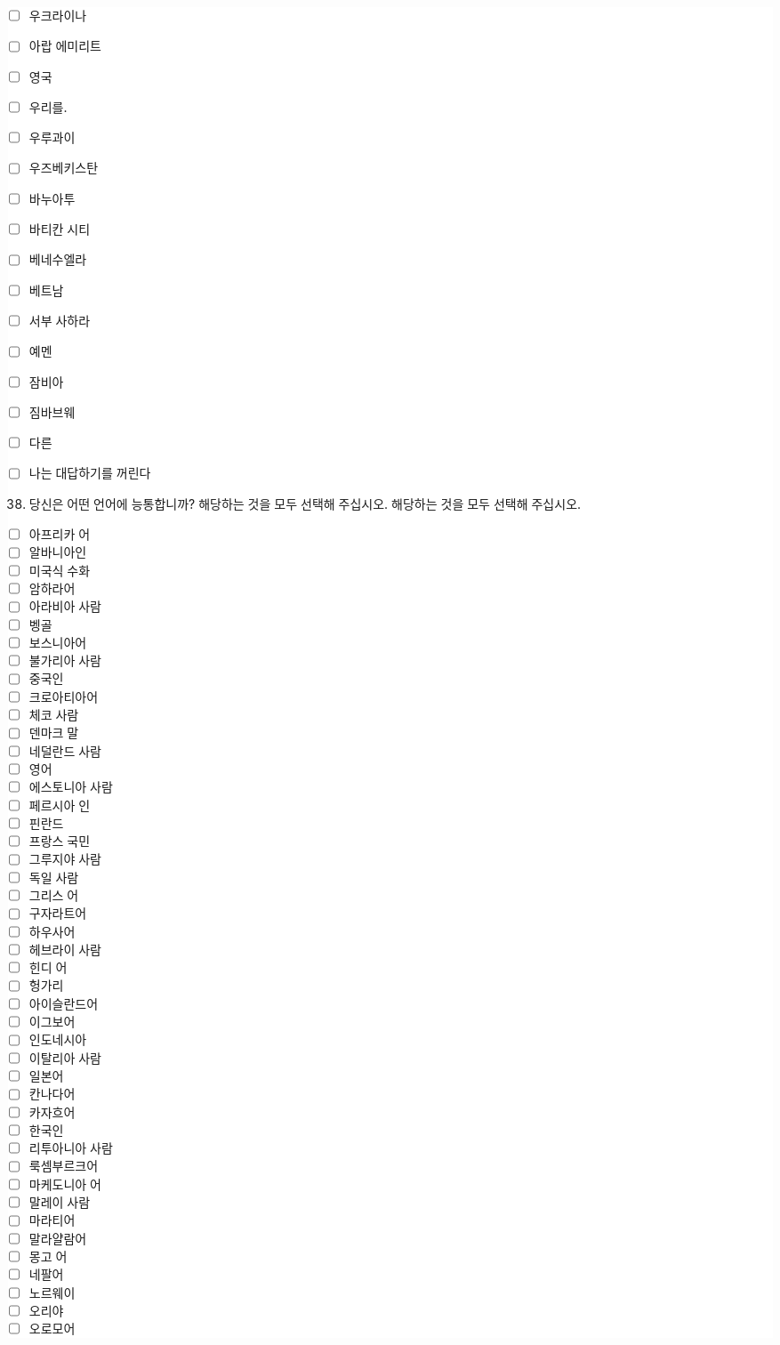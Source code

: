 - [ ] 우크라이나
- [ ] 아랍 에미리트
- [ ] 영국
- [ ] 우리를.
- [ ] 우루과이
- [ ] 우즈베키스탄
- [ ] 바누아투
- [ ] 바티칸 시티
- [ ] 베네수엘라
- [ ] 베트남
- [ ] 서부 사하라
- [ ] 예멘
- [ ] 잠비아
- [ ] 짐바브웨
- [ ] 다른
- [ ] 나는 대답하기를 꺼린다


38. 당신은 어떤 언어에 능통합니까? 해당하는 것을 모두 선택해 주십시오. 해당하는 것을 모두 선택해 주십시오.
- [ ] 아프리카 어
- [ ] 알바니아인
- [ ] 미국식 수화
- [ ] 암하라어
- [ ] 아라비아 사람
- [ ] 벵골
- [ ] 보스니아어
- [ ] 불가리아 사람
- [ ] 중국인
- [ ] 크로아티아어
- [ ] 체코 사람
- [ ] 덴마크 말
- [ ] 네덜란드 사람
- [ ] 영어
- [ ] 에스토니아 사람
- [ ] 페르시아 인
- [ ] 핀란드
- [ ] 프랑스 국민
- [ ] 그루지야 사람
- [ ] 독일 사람
- [ ] 그리스 어
- [ ] 구자라트어
- [ ] 하우사어
- [ ] 헤브라이 사람
- [ ] 힌디 어
- [ ] 헝가리
- [ ] 아이슬란드어
- [ ] 이그보어
- [ ] 인도네시아
- [ ] 이탈리아 사람
- [ ] 일본어
- [ ] 칸나다어
- [ ] 카자흐어
- [ ] 한국인
- [ ] 리투아니아 사람
- [ ] 룩셈부르크어
- [ ] 마케도니아 어
- [ ] 말레이 사람
- [ ] 마라티어
- [ ] 말라얄람어
- [ ] 몽고 어
- [ ] 네팔어
- [ ] 노르웨이
- [ ] 오리야
- [ ] 오로모어